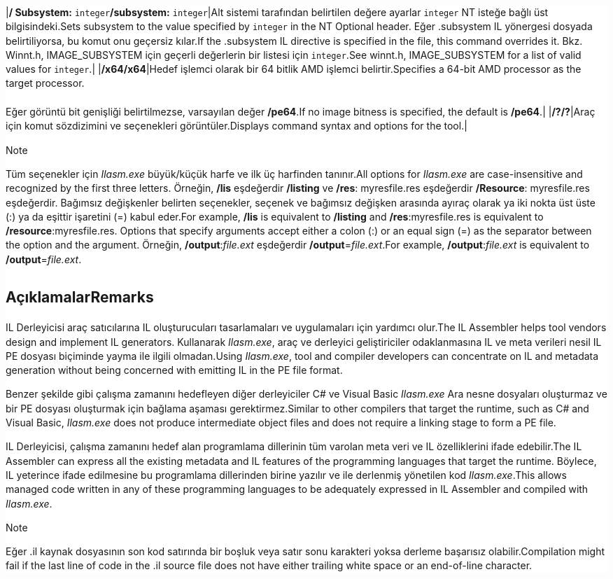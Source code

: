 |<span data-ttu-id="99ed4-213">**/ Subsystem:** `integer`</span><span class="sxs-lookup"><span data-stu-id="99ed4-213">**/subsystem:** `integer`</span></span>|<span data-ttu-id="99ed4-214">Alt sistemi tarafından belirtilen değere ayarlar `integer` NT isteğe bağlı üst bilgisindeki.</span><span class="sxs-lookup"><span data-stu-id="99ed4-214">Sets subsystem to the value specified by `integer` in the NT Optional header.</span></span> <span data-ttu-id="99ed4-215">Eğer .subsystem IL yönergesi dosyada belirtiliyorsa, bu komut onu geçersiz kılar.</span><span class="sxs-lookup"><span data-stu-id="99ed4-215">If the .subsystem IL directive is specified in the file, this command overrides it.</span></span> <span data-ttu-id="99ed4-216">Bkz. Winnt.h, IMAGE_SUBSYSTEM için geçerli değerlerin bir listesi için `integer`.</span><span class="sxs-lookup"><span data-stu-id="99ed4-216">See winnt.h, IMAGE_SUBSYSTEM for a list of valid values for `integer`.</span></span>|
|<span data-ttu-id="99ed4-217">**/x64**</span><span class="sxs-lookup"><span data-stu-id="99ed4-217">**/x64**</span></span>|<span data-ttu-id="99ed4-218">Hedef işlemci olarak bir 64 bitlik AMD işlemci belirtir.</span><span class="sxs-lookup"><span data-stu-id="99ed4-218">Specifies a 64-bit AMD processor as the target processor.</span></span><br /><br /> <span data-ttu-id="99ed4-219">Eğer görüntü bit genişliği belirtilmezse, varsayılan değer **/pe64**.</span><span class="sxs-lookup"><span data-stu-id="99ed4-219">If no image bitness is specified, the default is **/pe64**.</span></span>|
|<span data-ttu-id="99ed4-220">**/?**</span><span class="sxs-lookup"><span data-stu-id="99ed4-220">**/?**</span></span>|<span data-ttu-id="99ed4-221">Araç için komut sözdizimini ve seçenekleri görüntüler.</span><span class="sxs-lookup"><span data-stu-id="99ed4-221">Displays command syntax and options for the tool.</span></span>|

> [!NOTE]
> <span data-ttu-id="99ed4-222">Tüm seçenekler için *Ilasm.exe* büyük/küçük harfe ve ilk üç harfinden tanınır.</span><span class="sxs-lookup"><span data-stu-id="99ed4-222">All options for *Ilasm.exe* are case-insensitive and recognized by the first three letters.</span></span> <span data-ttu-id="99ed4-223">Örneğin, **/lis** eşdeğerdir **/listing** ve **/res**: myresfile.res eşdeğerdir **/Resource**: myresfile.res eşdeğerdir. Bağımsız değişkenler belirten seçenekler, seçenek ve bağımsız değişken arasında ayıraç olarak ya iki nokta üst üste (:) ya da eşittir işaretini (=) kabul eder.</span><span class="sxs-lookup"><span data-stu-id="99ed4-223">For example, **/lis** is equivalent to **/listing** and **/res**:myresfile.res is equivalent to **/resource**:myresfile.res. Options that specify arguments accept either a colon (:) or an equal sign (=) as the separator between the option and the argument.</span></span> <span data-ttu-id="99ed4-224">Örneğin, **/output**:*file.ext* eşdeğerdir **/output**=*file.ext*.</span><span class="sxs-lookup"><span data-stu-id="99ed4-224">For example, **/output**:*file.ext* is equivalent to **/output**=*file.ext*.</span></span>

## <a name="remarks"></a><span data-ttu-id="99ed4-225">Açıklamalar</span><span class="sxs-lookup"><span data-stu-id="99ed4-225">Remarks</span></span>

<span data-ttu-id="99ed4-226">IL Derleyicisi araç satıcılarına IL oluşturucuları tasarlamaları ve uygulamaları için yardımcı olur.</span><span class="sxs-lookup"><span data-stu-id="99ed4-226">The IL Assembler helps tool vendors design and implement IL generators.</span></span> <span data-ttu-id="99ed4-227">Kullanarak *Ilasm.exe*, araç ve derleyici geliştiriciler odaklanmasına IL ve meta verileri nesil IL PE dosyası biçiminde yayma ile ilgili olmadan.</span><span class="sxs-lookup"><span data-stu-id="99ed4-227">Using *Ilasm.exe*, tool and compiler developers can concentrate on IL and metadata generation without being concerned with emitting IL in the PE file format.</span></span>

<span data-ttu-id="99ed4-228">Benzer şekilde gibi çalışma zamanını hedefleyen diğer derleyiciler C# ve Visual Basic *Ilasm.exe* Ara nesne dosyaları oluşturmaz ve bir PE dosyası oluşturmak için bağlama aşaması gerektirmez.</span><span class="sxs-lookup"><span data-stu-id="99ed4-228">Similar to other compilers that target the runtime, such as C# and Visual Basic, *Ilasm.exe* does not produce intermediate object files and does not require a linking stage to form a PE file.</span></span>

<span data-ttu-id="99ed4-229">IL Derleyicisi, çalışma zamanını hedef alan programlama dillerinin tüm varolan meta veri ve IL özelliklerini ifade edebilir.</span><span class="sxs-lookup"><span data-stu-id="99ed4-229">The IL Assembler can express all the existing metadata and IL features of the programming languages that target the runtime.</span></span> <span data-ttu-id="99ed4-230">Böylece, IL yeterince ifade edilmesine bu programlama dillerinden birine yazılır ve ile derlenmiş yönetilen kod *Ilasm.exe*.</span><span class="sxs-lookup"><span data-stu-id="99ed4-230">This allows managed code written in any of these programming languages to be adequately expressed in IL Assembler and compiled with *Ilasm.exe*.</span></span>

> [!NOTE]
> <span data-ttu-id="99ed4-231">Eğer .il kaynak dosyasının son kod satırında bir boşluk veya satır sonu karakteri yoksa derleme başarısız olabilir.</span><span class="sxs-lookup"><span data-stu-id="99ed4-231">Compilation might fail if the last line of code in the .il source file does not have either trailing white space or an end-of-line character.</span></span>
